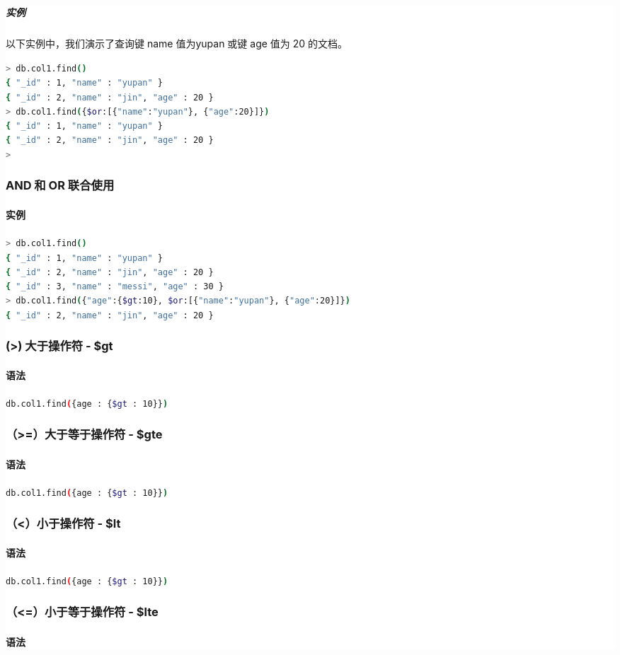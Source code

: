 ##### 实例

以下实例中，我们演示了查询键 name 值为yupan 或键 age 值为 20 的文档。

```bash
> db.col1.find()
{ "_id" : 1, "name" : "yupan" }
{ "_id" : 2, "name" : "jin", "age" : 20 }
> db.col1.find({$or:[{"name":"yupan"}, {"age":20}]})
{ "_id" : 1, "name" : "yupan" }
{ "_id" : 2, "name" : "jin", "age" : 20 }
>
```

### AND 和 OR 联合使用

#### 实例

```bash
> db.col1.find()
{ "_id" : 1, "name" : "yupan" }
{ "_id" : 2, "name" : "jin", "age" : 20 }
{ "_id" : 3, "name" : "messi", "age" : 30 }
> db.col1.find({"age":{$gt:10}, $or:[{"name":"yupan"}, {"age":20}]})
{ "_id" : 2, "name" : "jin", "age" : 20 }
```

### (>) 大于操作符 - $gt

#### 语法

```bash
db.col1.find({age : {$gt : 10}})
```

### （>=）大于等于操作符 - $gte

#### 语法

```bash
db.col1.find({age : {$gt : 10}})
```

### （<）小于操作符 - $lt

#### 语法

```bash
db.col1.find({age : {$gt : 10}})
```

### （<=）小于等于操作符 - $lte

#### 语法
